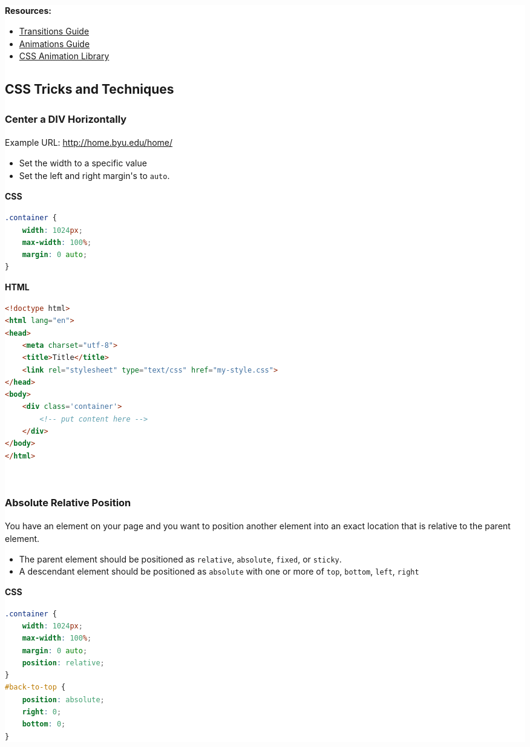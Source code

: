 **Resources:**

- [Transitions Guide](https://developer.mozilla.org/en-US/docs/Web/CSS/CSS_Transitions)
- [Animations Guide](https://developer.mozilla.org/en-US/docs/Web/CSS/CSS_Animations)
- [CSS Animation Library](https://daneden.github.io/animate.css/)

## CSS Tricks and Techniques

### Center a DIV Horizontally

Example URL: http://home.byu.edu/home/

- Set the width to a specific value
- Set the left and right margin's to `auto`.

**CSS**

```CSS
.container {
    width: 1024px;
    max-width: 100%;
    margin: 0 auto;
}
```

**HTML**

```html
<!doctype html>
<html lang="en">
<head>
    <meta charset="utf-8">
    <title>Title</title>
    <link rel="stylesheet" type="text/css" href="my-style.css">
</head>
<body>
    <div class='container'>
        <!-- put content here -->
    </div>
</body>
</html>
```
<br>

### Absolute Relative Position

You have an element on your page and you want to position another element into an exact location that is relative to the parent element.

- The parent element should be positioned as `relative`, `absolute`, `fixed`, or `sticky`.
- A descendant element should be positioned as `absolute` with one or more of `top`, `bottom`, `left`, `right`

**CSS**

```CSS
.container {
    width: 1024px;
    max-width: 100%;
    margin: 0 auto;
    position: relative;
}
#back-to-top {
    position: absolute;
    right: 0;
    bottom: 0;
}
```
